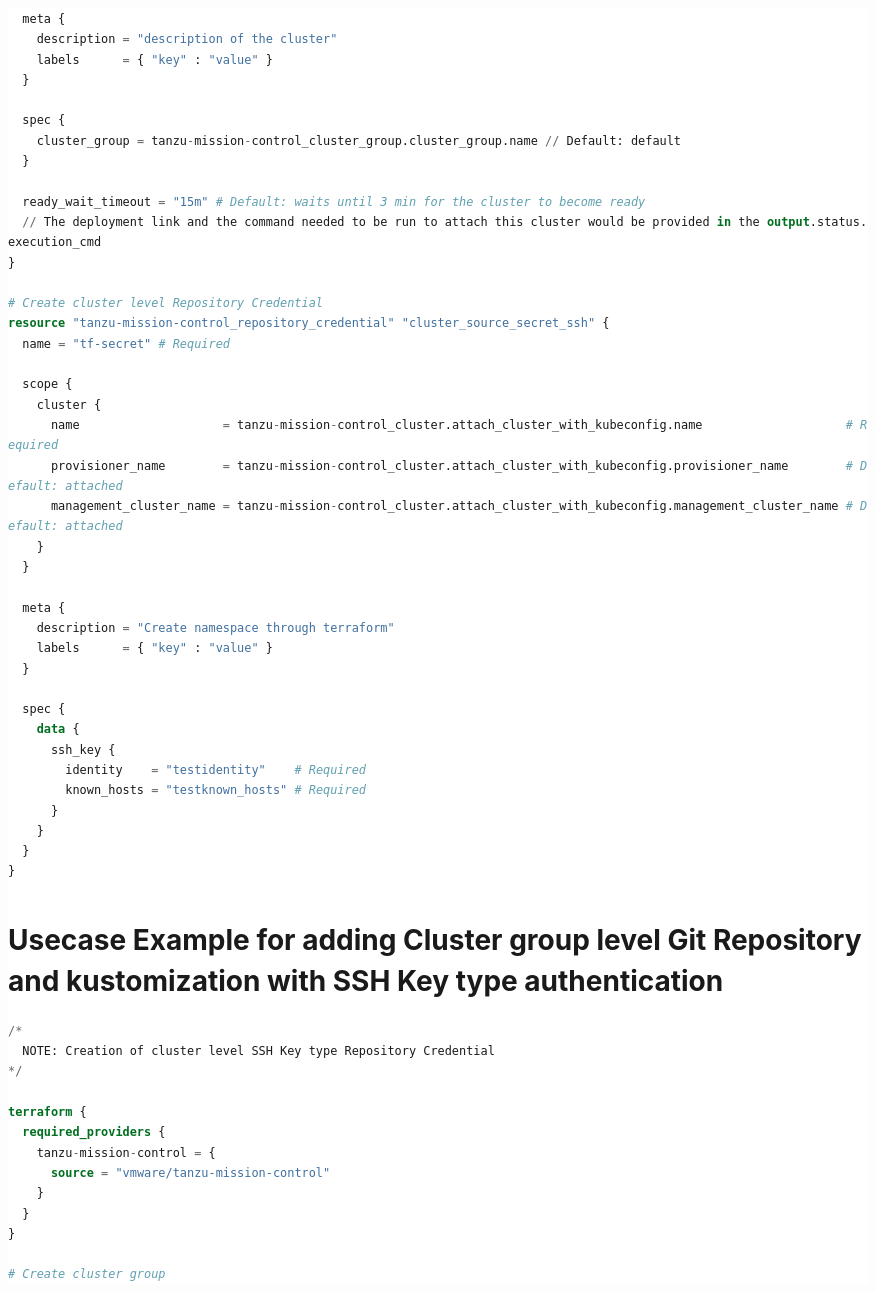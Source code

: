 ```terraform
  meta {
    description = "description of the cluster"
    labels      = { "key" : "value" }
  }

  spec {
    cluster_group = tanzu-mission-control_cluster_group.cluster_group.name // Default: default
  }

  ready_wait_timeout = "15m" # Default: waits until 3 min for the cluster to become ready
  // The deployment link and the command needed to be run to attach this cluster would be provided in the output.status.execution_cmd
}

# Create cluster level Repository Credential
resource "tanzu-mission-control_repository_credential" "cluster_source_secret_ssh" {
  name = "tf-secret" # Required

  scope {
    cluster {
      name                    = tanzu-mission-control_cluster.attach_cluster_with_kubeconfig.name                    # Required
      provisioner_name        = tanzu-mission-control_cluster.attach_cluster_with_kubeconfig.provisioner_name        # Default: attached
      management_cluster_name = tanzu-mission-control_cluster.attach_cluster_with_kubeconfig.management_cluster_name # Default: attached
    }
  }

  meta {
    description = "Create namespace through terraform"
    labels      = { "key" : "value" }
  }

  spec {
    data {
      ssh_key {
        identity    = "testidentity"    # Required
        known_hosts = "testknown_hosts" # Required
      }
    }
  }
}
```


# Usecase Example for adding Cluster group level Git Repository and kustomization with SSH Key type authentication

```terraform
/*
  NOTE: Creation of cluster level SSH Key type Repository Credential
*/

terraform {
  required_providers {
    tanzu-mission-control = {
      source = "vmware/tanzu-mission-control"
    }
  }
}

# Create cluster group
```